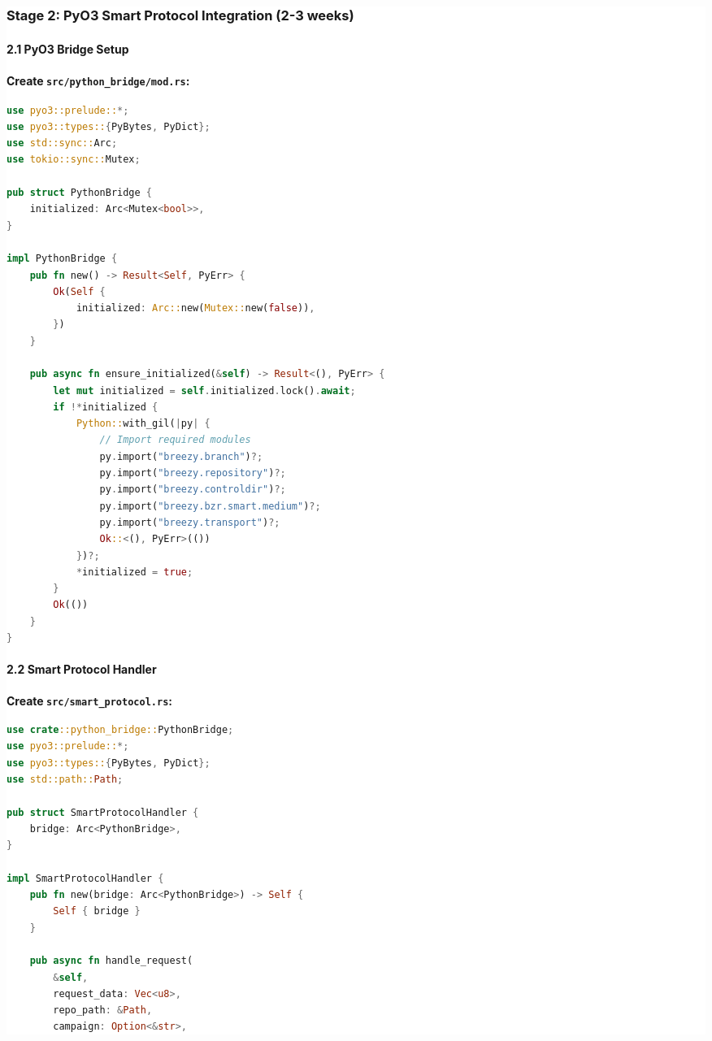 ### Stage 2: PyO3 Smart Protocol Integration (2-3 weeks)

#### 2.1 PyO3 Bridge Setup

**Create `src/python_bridge/mod.rs`:**
```rust
use pyo3::prelude::*;
use pyo3::types::{PyBytes, PyDict};
use std::sync::Arc;
use tokio::sync::Mutex;

pub struct PythonBridge {
    initialized: Arc<Mutex<bool>>,
}

impl PythonBridge {
    pub fn new() -> Result<Self, PyErr> {
        Ok(Self {
            initialized: Arc::new(Mutex::new(false)),
        })
    }
    
    pub async fn ensure_initialized(&self) -> Result<(), PyErr> {
        let mut initialized = self.initialized.lock().await;
        if !*initialized {
            Python::with_gil(|py| {
                // Import required modules
                py.import("breezy.branch")?;
                py.import("breezy.repository")?;
                py.import("breezy.controldir")?;
                py.import("breezy.bzr.smart.medium")?;
                py.import("breezy.transport")?;
                Ok::<(), PyErr>(())
            })?;
            *initialized = true;
        }
        Ok(())
    }
}
```

#### 2.2 Smart Protocol Handler

**Create `src/smart_protocol.rs`:**
```rust
use crate::python_bridge::PythonBridge;
use pyo3::prelude::*;
use pyo3::types::{PyBytes, PyDict};
use std::path::Path;

pub struct SmartProtocolHandler {
    bridge: Arc<PythonBridge>,
}

impl SmartProtocolHandler {
    pub fn new(bridge: Arc<PythonBridge>) -> Self {
        Self { bridge }
    }
    
    pub async fn handle_request(
        &self,
        request_data: Vec<u8>,
        repo_path: &Path,
        campaign: Option<&str>,
```